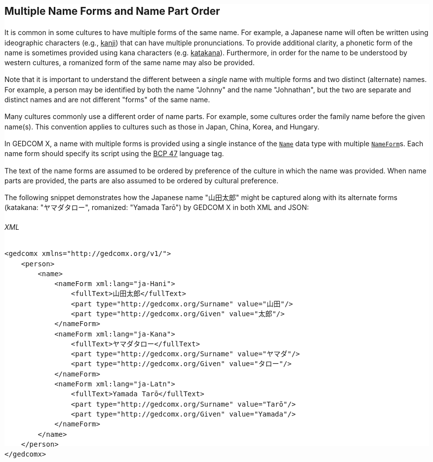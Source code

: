 
## Multiple Name Forms and Name Part Order

It is common in some cultures to have multiple forms of the same name. For example, a Japanese name will often be written
using ideographic characters (e.g., [kanji](http://en.wikipedia.org/wiki/Kanji)) that can have multiple pronunciations. To provide
additional clarity, a phonetic form of the name is sometimes provided using kana characters (e.g. [katakana](http://en.wikipedia.org/wiki/Katakana)).
Furthermore, in order for the name to be understood by western cultures, a romanized form of the same name may also be provided.

Note that it is important to understand the different between a _single_ name with multiple forms and two distinct (alternate) names.
For example, a person may be identified by both the name "Johnny" and the name "Johnathan", but the two are separate and distinct names
and are not different "forms" of the same name.

Many cultures commonly use a different order of name parts. For example, some cultures order the family name before
the given name(s). This convention applies to cultures such as those in Japan, China, Korea, and Hungary.

In GEDCOM X, a name with multiple forms is provided using a single instance of the
[`Name`](https://github.com/FamilySearch/gedcomx/blob/master/specifications/conceptual-model-specification.md#name) data type with multiple
[`NameForm`](https://github.com/FamilySearch/gedcomx/blob/master/specifications/conceptual-model-specification.md#name-form)s. Each name form
should specify its script using the [BCP 47](http://tools.ietf.org/html/bcp47) language tag.

The text of the name forms are assumed to be ordered by preference of the culture in which the name was provided. When name parts are provided,
the parts are also assumed to be ordered by cultural preference.

The following snippet demonstrates how the Japanese name "山田太郎" might be captured along with its alternate forms (katakana: "ヤマダタロー",
romanized: "Yamada Tarō") by GEDCOM X in both XML and JSON:

###### XML

<pre class="prettyprint lang-xml" style="max-height: 400px; overflow:auto">
&lt;gedcomx xmlns="http://gedcomx.org/v1/">
    &lt;person>
        &lt;name>
            &lt;nameForm xml:lang="ja-Hani">
                &lt;fullText>山田太郎&lt;/fullText>
                &lt;part type="http://gedcomx.org/Surname" value="山田"/>
                &lt;part type="http://gedcomx.org/Given" value="太郎"/>
            &lt;/nameForm>
            &lt;nameForm xml:lang="ja-Kana">
                &lt;fullText>ヤマダタロー&lt;/fullText>
                &lt;part type="http://gedcomx.org/Surname" value="ヤマダ"/>
                &lt;part type="http://gedcomx.org/Given" value="タロー"/>
            &lt;/nameForm>
            &lt;nameForm xml:lang="ja-Latn">
                &lt;fullText>Yamada Tarō&lt;/fullText>
                &lt;part type="http://gedcomx.org/Surname" value="Tarō"/>
                &lt;part type="http://gedcomx.org/Given" value="Yamada"/>
            &lt;/nameForm>
        &lt;/name>
    &lt;/person>
&lt;/gedcomx>
</pre>
